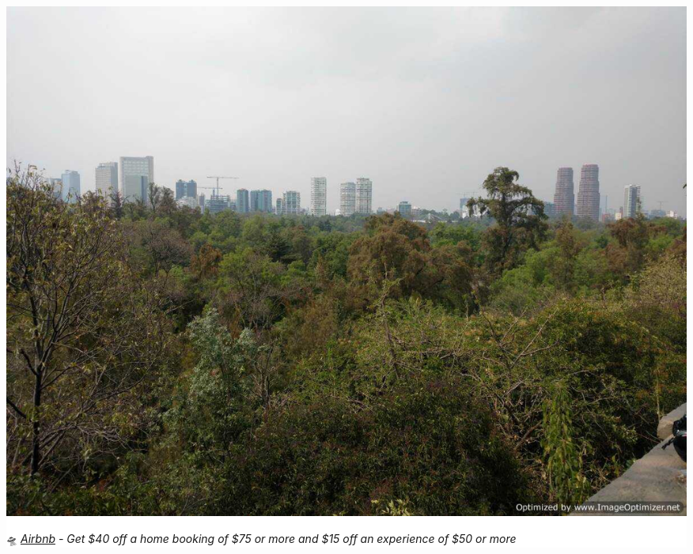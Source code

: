 <img src="/img/castle (32).jpg">
</picture>
<br>

🛸 <i><a href="https://www.airbnb.com/c/elyser93?currency=USD" target="_blank" rel="noopener noreferrer">Airbnb</a> - Get $40 off a home booking of $75 or more and $15 off an experience of $50 or more</i><br>

<picture>
  <source srcset="/img/castle (33).webp" type="image/webp">
  <source srcset="/img/castle (33).jpg" type="image/jpeg">
